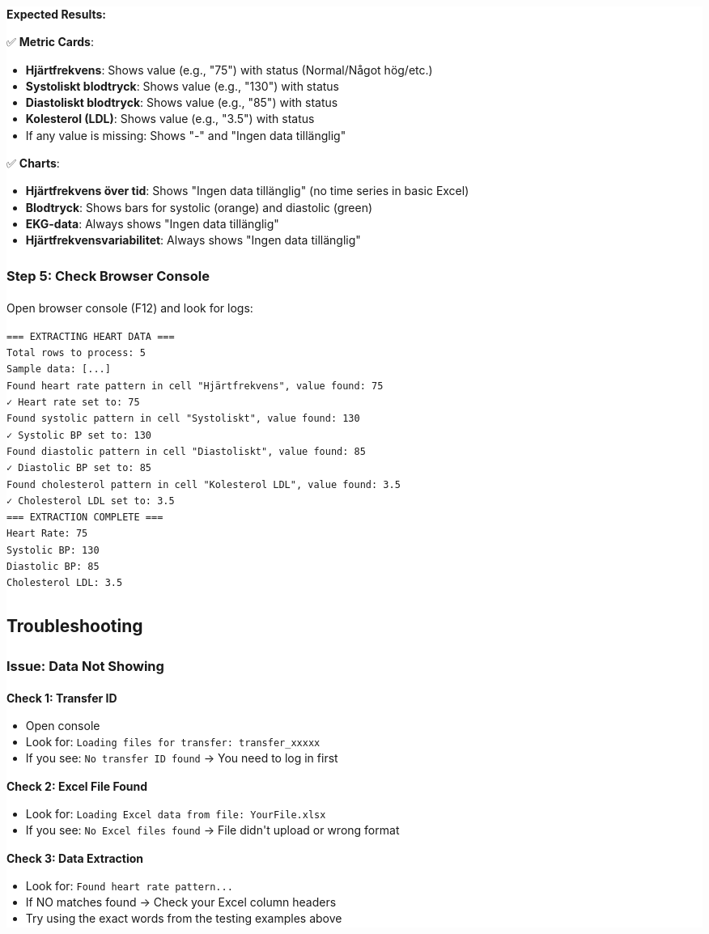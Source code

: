 **Expected Results:**

✅ **Metric Cards**:
- **Hjärtfrekvens**: Shows value (e.g., "75") with status (Normal/Något hög/etc.)
- **Systoliskt blodtryck**: Shows value (e.g., "130") with status
- **Diastoliskt blodtryck**: Shows value (e.g., "85") with status  
- **Kolesterol (LDL)**: Shows value (e.g., "3.5") with status
- If any value is missing: Shows "-" and "Ingen data tillänglig"

✅ **Charts**:
- **Hjärtfrekvens över tid**: Shows "Ingen data tillänglig" (no time series in basic Excel)
- **Blodtryck**: Shows bars for systolic (orange) and diastolic (green)
- **EKG-data**: Always shows "Ingen data tillänglig"
- **Hjärtfrekvensvariabilitet**: Always shows "Ingen data tillänglig"

### Step 5: Check Browser Console

Open browser console (F12) and look for logs:

```
=== EXTRACTING HEART DATA ===
Total rows to process: 5
Sample data: [...]
Found heart rate pattern in cell "Hjärtfrekvens", value found: 75
✓ Heart rate set to: 75
Found systolic pattern in cell "Systoliskt", value found: 130
✓ Systolic BP set to: 130
Found diastolic pattern in cell "Diastoliskt", value found: 85
✓ Diastolic BP set to: 85
Found cholesterol pattern in cell "Kolesterol LDL", value found: 3.5
✓ Cholesterol LDL set to: 3.5
=== EXTRACTION COMPLETE ===
Heart Rate: 75
Systolic BP: 130
Diastolic BP: 85
Cholesterol LDL: 3.5
```

## Troubleshooting

### Issue: Data Not Showing

**Check 1: Transfer ID**
- Open console
- Look for: `Loading files for transfer: transfer_xxxxx`
- If you see: `No transfer ID found` → You need to log in first

**Check 2: Excel File Found**
- Look for: `Loading Excel data from file: YourFile.xlsx`
- If you see: `No Excel files found` → File didn't upload or wrong format

**Check 3: Data Extraction**
- Look for: `Found heart rate pattern...`
- If NO matches found → Check your Excel column headers
- Try using the exact words from the testing examples above
